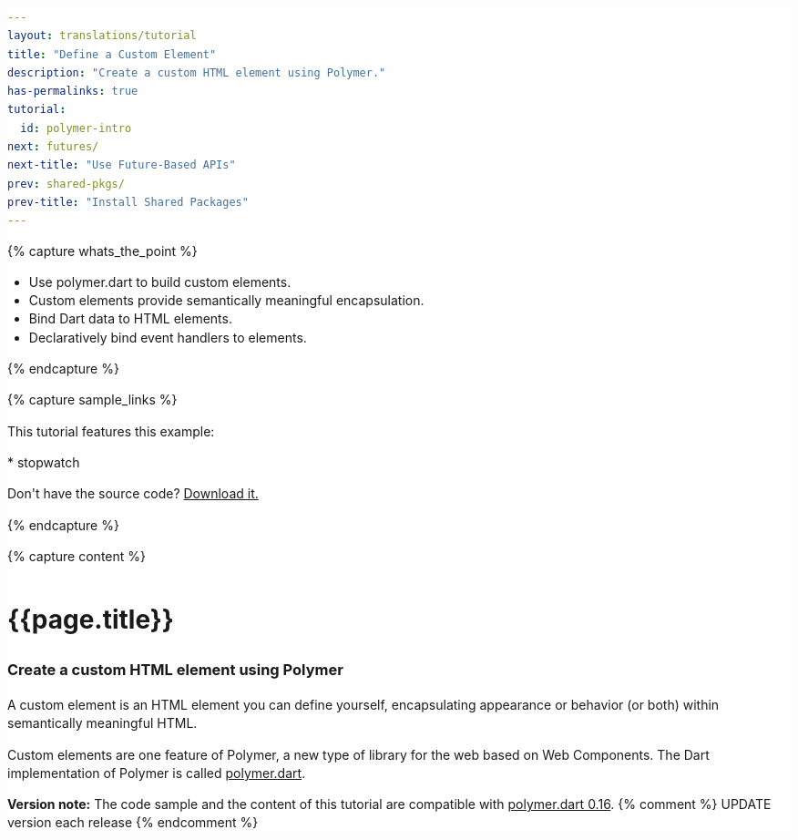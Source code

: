 ```yaml
---
layout: translations/tutorial
title: "Define a Custom Element"
description: "Create a custom HTML element using Polymer."
has-permalinks: true
tutorial:
  id: polymer-intro
next: futures/
next-title: "Use Future-Based APIs"
prev: shared-pkgs/
prev-title: "Install Shared Packages"
---
```


{% capture whats_the_point %}

* Use polymer.dart to build custom elements.
* Custom elements provide semantically meaningful encapsulation.
* Bind Dart data to HTML elements.
* Declaratively bind event handlers to elements.

{% endcapture %}

{% capture sample_links %}

<p> This tutorial features this example:</p>
* stopwatch

<p>
Don't have the source code?
<a href="https://github.com/dart-lang/dart-tutorials-samples/archive/master.zip">
  Download it.
</a>

{% endcapture %}

{% capture content %}

<div class="tute-target-title">
<h1>{{page.title}}</h1>
<h3>Create a custom HTML element using Polymer</h3>
</div>

A custom element is an HTML element you can define yourself,
encapsulating appearance or behavior (or both)
within semantically meaningful HTML.

Custom elements are one feature of Polymer,
a new type of library for the web based on Web Components.
The Dart implementation of Polymer is called
<a href="/polymer/" target="_blank">polymer.dart</a>.

<aside class="alert alert-info">
<strong>Version note:</strong> The code sample and the content
of this tutorial are compatible with
<a href="https://pub.dartlang.org/packages/polymer#versions">polymer.dart 0.16</a>.
{% comment %}
UPDATE version each release
{% endcomment %}
</aside>
